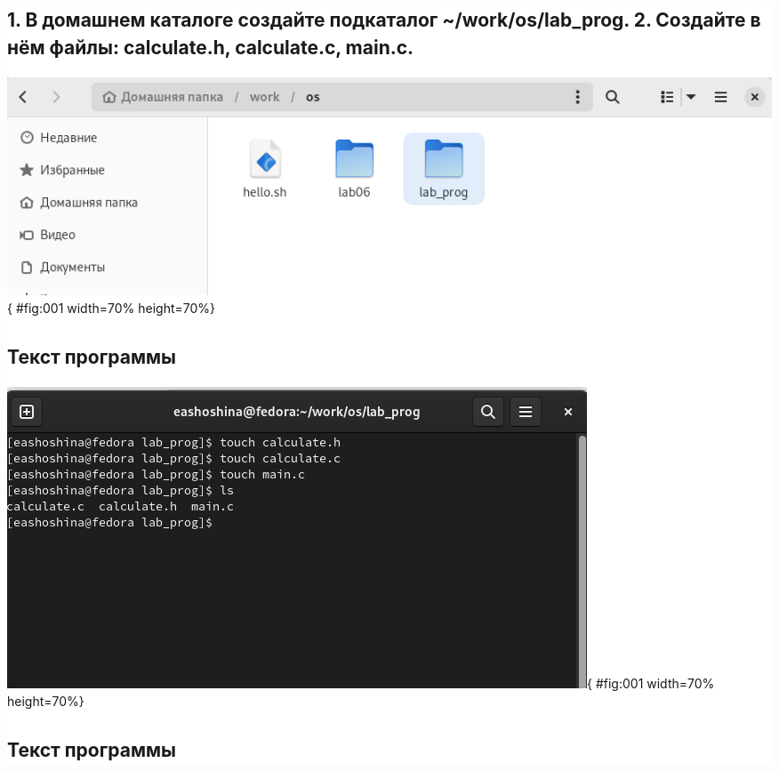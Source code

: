 ## 1. В домашнем каталоге создайте подкаталог ~/work/os/lab_prog. 2. Создайте в нём файлы: calculate.h, calculate.c, main.c. 

![Рис. 1.13: подкаталог ~/work/os/lab_prog.](image/1.13.png){ #fig:001 width=70% height=70%}  

## Текст программы

![Рис. 2.13: Терминал](image/2.13.png){ #fig:001 width=70% height=70%}  

## Текст программы
